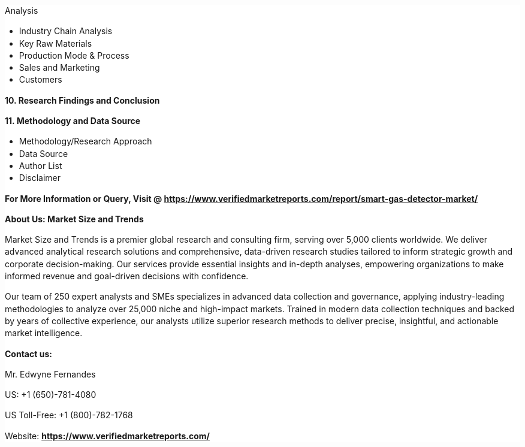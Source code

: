 Analysis</strong></p><ul><li>Industry Chain Analysis</li><li>Key Raw Materials</li><li>Production Mode &amp; Process</li><li>Sales and Marketing</li><li>Customers</li></ul><p><strong>10. Research Findings and Conclusion</strong></p><p><strong>11. Methodology and Data Source</strong></p><ul><li>Methodology/Research Approach</li><li>Data Source</li><li>Author List</li><li>Disclaimer</li></ul></p><p><strong>For More Information or Query, Visit @ <a href="https://www.verifiedmarketreports.com/report/smart-gas-detector-market/">https://www.verifiedmarketreports.com/report/smart-gas-detector-market/</a></strong></p><p><strong>About Us: Market Size and Trends</strong></p><p>Market Size and Trends is a premier global research and consulting firm, serving over 5,000 clients worldwide. We deliver advanced analytical research solutions and comprehensive, data-driven research studies tailored to inform strategic growth and corporate decision-making. Our services provide essential insights and in-depth analyses, empowering organizations to make informed revenue and goal-driven decisions with confidence.</p><p>Our team of 250 expert analysts and SMEs specializes in advanced data collection and governance, applying industry-leading methodologies to analyze over 25,000 niche and high-impact markets. Trained in modern data collection techniques and backed by years of collective experience, our analysts utilize superior research methods to deliver precise, insightful, and actionable market intelligence.</p><p><strong>Contact us:</strong></p><p>Mr. Edwyne Fernandes</p><p>US: +1 (650)-781-4080</p><p>US Toll-Free: +1 (800)-782-1768</p><p>Website: <strong><a href="https://www.verifiedmarketreports.com/">https://www.verifiedmarketreports.com/</a></strong></p>
